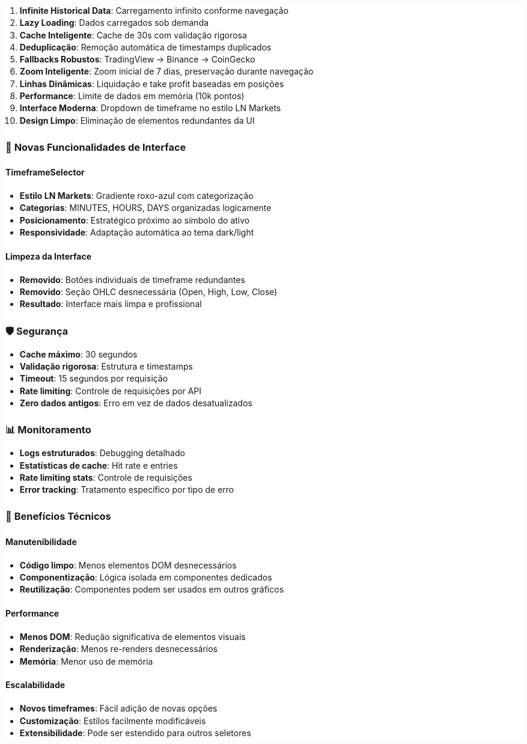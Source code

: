 1. **Infinite Historical Data**: Carregamento infinito conforme navegação
2. **Lazy Loading**: Dados carregados sob demanda
3. **Cache Inteligente**: Cache de 30s com validação rigorosa
4. **Deduplicação**: Remoção automática de timestamps duplicados
5. **Fallbacks Robustos**: TradingView → Binance → CoinGecko
6. **Zoom Inteligente**: Zoom inicial de 7 dias, preservação durante navegação
7. **Linhas Dinâmicas**: Liquidação e take profit baseadas em posições
8. **Performance**: Limite de dados em memória (10k pontos)
9. **Interface Moderna**: Dropdown de timeframe no estilo LN Markets
10. **Design Limpo**: Eliminação de elementos redundantes da UI

### 🎨 **Novas Funcionalidades de Interface**

#### **TimeframeSelector**
- **Estilo LN Markets**: Gradiente roxo-azul com categorização
- **Categorias**: MINUTES, HOURS, DAYS organizadas logicamente
- **Posicionamento**: Estratégico próximo ao símbolo do ativo
- **Responsividade**: Adaptação automática ao tema dark/light

#### **Limpeza da Interface**
- **Removido**: Botões individuais de timeframe redundantes
- **Removido**: Seção OHLC desnecessária (Open, High, Low, Close)
- **Resultado**: Interface mais limpa e profissional

### 🛡️ **Segurança**

- **Cache máximo**: 30 segundos
- **Validação rigorosa**: Estrutura e timestamps
- **Timeout**: 15 segundos por requisição
- **Rate limiting**: Controle de requisições por API
- **Zero dados antigos**: Erro em vez de dados desatualizados

### 📊 **Monitoramento**

- **Logs estruturados**: Debugging detalhado
- **Estatísticas de cache**: Hit rate e entries
- **Rate limiting stats**: Controle de requisições
- **Error tracking**: Tratamento específico por tipo de erro

### 🔧 **Benefícios Técnicos**

#### **Manutenibilidade**
- **Código limpo**: Menos elementos DOM desnecessários
- **Componentização**: Lógica isolada em componentes dedicados
- **Reutilização**: Componentes podem ser usados em outros gráficos

#### **Performance**
- **Menos DOM**: Redução significativa de elementos visuais
- **Renderização**: Menos re-renders desnecessários
- **Memória**: Menor uso de memória

#### **Escalabilidade**
- **Novos timeframes**: Fácil adição de novas opções
- **Customização**: Estilos facilmente modificáveis
- **Extensibilidade**: Pode ser estendido para outros seletores
